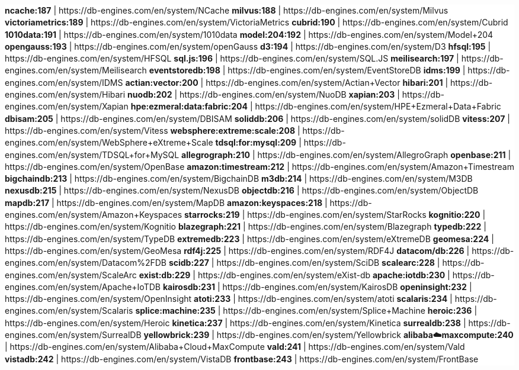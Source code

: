  **ncache:187**                                 | https://db\-engines\.com/en/system/NCache
 **milvus:188**                                 | https://db\-engines\.com/en/system/Milvus
 **victoriametrics:189**                        | https://db\-engines\.com/en/system/VictoriaMetrics
 **cubrid:190**                                  | https://db\-engines\.com/en/system/Cubrid
 **1010data:191**                                | https://db\-engines\.com/en/system/1010data
 **model:204:192**                               | https://db\-engines\.com/en/system/Model\+204
 **opengauss:193**                               | https://db\-engines\.com/en/system/openGauss
 **d3:194**                                      | https://db\-engines\.com/en/system/D3
 **hfsql:195**                                   | https://db\-engines\.com/en/system/HFSQL
 **sql\.js:196**                                 | https://db\-engines\.com/en/system/SQL\.JS
 **meilisearch:197**                             | https://db\-engines\.com/en/system/Meilisearch
 **eventstoredb:198**                            | https://db\-engines\.com/en/system/EventStoreDB
 **idms:199**                                    | https://db\-engines\.com/en/system/IDMS
 **actian:vector:200**                           | https://db\-engines\.com/en/system/Actian\+Vector
 **hibari:201**                                  | https://db\-engines\.com/en/system/Hibari
 **nuodb:202**                                   | https://db\-engines\.com/en/system/NuoDB
 **xapian:203**                                  | https://db\-engines\.com/en/system/Xapian
 **hpe:ezmeral:data:fabric:204**                 | https://db\-engines\.com/en/system/HPE\+Ezmeral\+Data\+Fabric
 **dbisam:205**                                  | https://db\-engines\.com/en/system/DBISAM
 **soliddb:206**                                 | https://db\-engines\.com/en/system/solidDB
 **vitess:207**                                 | https://db\-engines\.com/en/system/Vitess
 **websphere:extreme:scale:208**                 | https://db\-engines\.com/en/system/WebSphere\+eXtreme\+Scale
 **tdsql:for:mysql:209**                        | https://db\-engines\.com/en/system/TDSQL\+for\+MySQL
 **allegrograph:210**                           | https://db\-engines\.com/en/system/AllegroGraph
 **openbase:211**                                | https://db\-engines\.com/en/system/OpenBase
 **amazon:timestream:212**                       | https://db\-engines\.com/en/system/Amazon\+Timestream
 **bigchaindb:213**                              | https://db\-engines\.com/en/system/BigchainDB
 **m3db:214**                                   | https://db\-engines\.com/en/system/M3DB
 **nexusdb:215**                                 | https://db\-engines\.com/en/system/NexusDB
 **objectdb:216**                                | https://db\-engines\.com/en/system/ObjectDB
 **mapdb:217**                                   | https://db\-engines\.com/en/system/MapDB
 **amazon:keyspaces:218**                        | https://db\-engines\.com/en/system/Amazon\+Keyspaces
 **starrocks:219**                              | https://db\-engines\.com/en/system/StarRocks
 **kognitio:220**                                | https://db\-engines\.com/en/system/Kognitio
 **blazegraph:221**                              | https://db\-engines\.com/en/system/Blazegraph
 **typedb:222**                                 | https://db\-engines\.com/en/system/TypeDB
 **extremedb:223**                              | https://db\-engines\.com/en/system/eXtremeDB
 **geomesa:224**                                 | https://db\-engines\.com/en/system/GeoMesa
 **rdf4j:225**                                   | https://db\-engines\.com/en/system/RDF4J
 **datacom/db:226**                              | https://db\-engines\.com/en/system/Datacom%2FDB
 **scidb:227**                                   | https://db\-engines\.com/en/system/SciDB
 **scalearc:228**                                | https://db\-engines\.com/en/system/ScaleArc
 **exist:db:229**                                | https://db\-engines\.com/en/system/eXist\-db
 **apache:iotdb:230**                            | https://db\-engines\.com/en/system/Apache\+IoTDB
 **kairosdb:231**                                | https://db\-engines\.com/en/system/KairosDB
 **openinsight:232**                             | https://db\-engines\.com/en/system/OpenInsight
 **atoti:233**                                   | https://db\-engines\.com/en/system/atoti
 **scalaris:234**                                | https://db\-engines\.com/en/system/Scalaris
 **splice:machine:235**                          | https://db\-engines\.com/en/system/Splice\+Machine
 **heroic:236**                                  | https://db\-engines\.com/en/system/Heroic
 **kinetica:237**                                | https://db\-engines\.com/en/system/Kinetica
 **surrealdb:238**                               | https://db\-engines\.com/en/system/SurrealDB
 **yellowbrick:239**                             | https://db\-engines\.com/en/system/Yellowbrick
 **alibaba:cloud:maxcompute:240**                | https://db\-engines\.com/en/system/Alibaba\+Cloud\+MaxCompute
 **vald:241**                                    | https://db\-engines\.com/en/system/Vald
 **vistadb:242**                                 | https://db\-engines\.com/en/system/VistaDB
 **frontbase:243**                               | https://db\-engines\.com/en/system/FrontBase